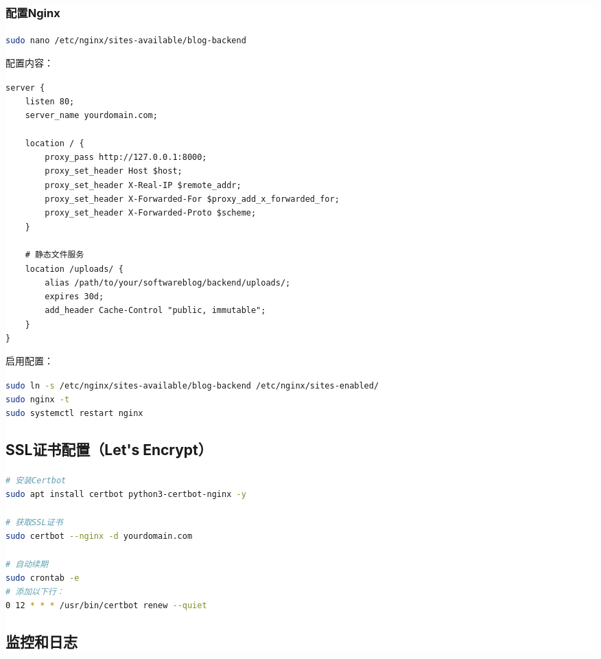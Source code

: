 ### 配置Nginx
```bash
sudo nano /etc/nginx/sites-available/blog-backend
```

配置内容：
```nginx
server {
    listen 80;
    server_name yourdomain.com;

    location / {
        proxy_pass http://127.0.0.1:8000;
        proxy_set_header Host $host;
        proxy_set_header X-Real-IP $remote_addr;
        proxy_set_header X-Forwarded-For $proxy_add_x_forwarded_for;
        proxy_set_header X-Forwarded-Proto $scheme;
    }

    # 静态文件服务
    location /uploads/ {
        alias /path/to/your/softwareblog/backend/uploads/;
        expires 30d;
        add_header Cache-Control "public, immutable";
    }
}
```

启用配置：
```bash
sudo ln -s /etc/nginx/sites-available/blog-backend /etc/nginx/sites-enabled/
sudo nginx -t
sudo systemctl restart nginx
```

## SSL证书配置（Let's Encrypt）

```bash
# 安装Certbot
sudo apt install certbot python3-certbot-nginx -y

# 获取SSL证书
sudo certbot --nginx -d yourdomain.com

# 自动续期
sudo crontab -e
# 添加以下行：
0 12 * * * /usr/bin/certbot renew --quiet
```

## 监控和日志

